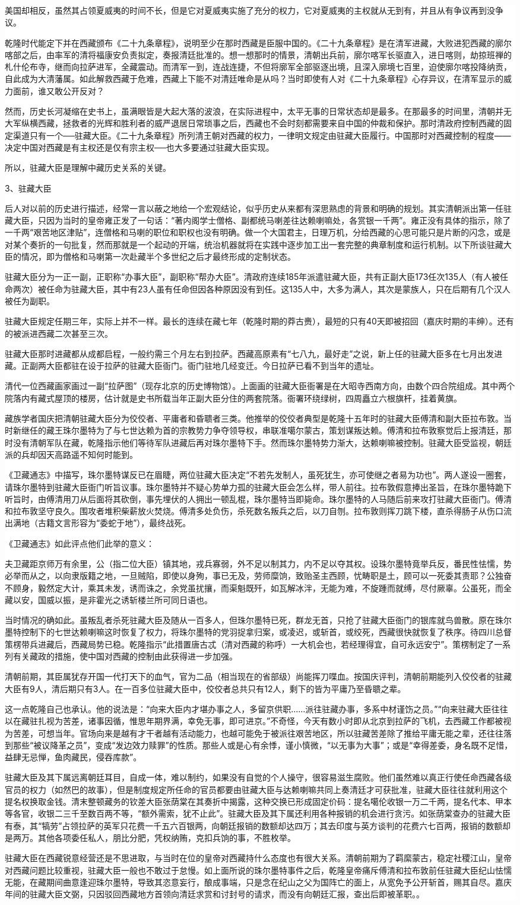 美国却相反，虽然其占领夏威夷的时间不长，但是它对夏威夷实施了充分的权力，它对夏威夷的主权就从无到有，并且从有争议再到没争议。

乾隆时代能定下并在西藏颁布《二十九条章程》，说明至少在那时西藏是臣服中国的。《二十九条章程》是在清军进藏，大败进犯西藏的廓尔喀部之后，由率军的清将福康安负责拟定，奏报清廷批准的。想一想那时的情景，清朝出兵前，廓尔喀军长驱直入，进日喀则，劫掠班禅的札什伦布寺，继而向拉萨进军，全藏震动。而清军一到，连战连捷，不但将廓军全部驱逐出境，且深入廓境七百里，迫使廓尔喀投降纳贡，自此成为大清藩属。如此解救西藏于危难，西藏上下能不对清廷唯命是从吗？当时即使有人对《二十九条章程》心存异议，在清军显示的威力面前，谁又敢公开反对？

然而，历史长河凝缩在史书上，虽满眼皆是大起大落的波浪，在实际进程中，太平无事的日常状态却是最多。在那最多的时间里，清朝并无大军纵横西藏，拯救者的光辉和胜利者的威严退居日常琐事之后，西藏也不会时刻都需要来自中国的仲裁和保护。那时清政府控制西藏的固定渠道只有一个──驻藏大臣。《二十九条章程》所列清王朝对西藏的权力，一律明文规定由驻藏大臣履行。中国那时对西藏控制的程度——决定中国对西藏是有主权还是仅有宗主权──也大多要通过驻藏大臣实现。

所以，驻藏大臣是理解中藏历史关系的关键。

3、驻藏大臣

后人对以前的历史进行描述，经常一言以蔽之地给一个宏观结论，似乎历史从来都有深思熟虑的背景和明确的规划。其实清朝派出第一任驻藏大臣，只因为当时的皇帝雍正发了一句话：“著内阁学士僧格、副都统马喇差往达赖喇嘛处，各赏银一千两”。雍正没有具体的指示，除了一千两“艰苦地区津贴”，连僧格和马喇的职位和职权也没有明确。做一个大国君主，日理万机，分给西藏的心思可能只是片断的闪念，或是对某个奏折的一句批复，然而那就是一个起动的开端，统治机器就将在实践中逐步加工出一套完整的典章制度和运行机制。以下所谈驻藏大臣的情况，即为僧格和马喇第一次赴藏半个多世纪之后才最终形成的定制状态。

驻藏大臣分为一正一副，正职称“办事大臣”，副职称“帮办大臣”。清政府连续185年派遣驻藏大臣，共有正副大臣173任次135人（有人被任命两次）被任命为驻藏大臣，其中有23人虽有任命但因各种原因没有到任。这135人中，大多为满人，其次是蒙族人，只在后期有几个汉人被任为副职。

驻藏大臣规定任期三年，实际上并不一样。最长的连续在藏七年（乾隆时期的莽古赉），最短的只有40天即被招回（嘉庆时期的丰绅）。还有的被派进西藏二次甚至三次。

驻藏大臣那时进藏都从成都启程，一般约需三个月左右到拉萨。西藏高原素有“七八九，最好走”之说，新上任的驻藏大臣多在七月出发进藏。正副两大臣都驻在设于拉萨的驻藏大臣衙门。衙门驻地几经变迁。今日拉萨已看不到当年的遗址。

清代一位西藏画家画过一副“拉萨图”（现存北京的历史博物馆）。上面画的驻藏大臣衙署是在大昭寺西南方向，由数个四合院组成。其中两个院落内有藏式屋顶的楼房，估计就是史书所载当年正副大臣分住的两套院落。衙署环绕绿树，四周矗立六根旗杆，挂着黄旗。

藏族学者国庆把清朝驻藏大臣分为佼佼者、平庸者和昏聩者三类。他推举的佼佼者典型是乾隆十五年时的驻藏大臣傅清和副大臣拉布敦。当时新继任的藏王珠尔墨特为了与七世达赖为首的宗教势力争夺领导权，串联准噶尔蒙古，策划谋叛达赖。傅清和拉布敦察觉后上报清廷，那时没有清朝军队在藏，乾隆指示他们等待军队进藏后再对珠尔墨特下手。然而珠尔墨特势力渐大，达赖喇嘛被控制。驻藏大臣受监视，朝廷派的兵却因天高路遥不知何时能到。

《卫藏通志》中描写，珠尔墨特谋反已在眉睫，两位驻藏大臣决定“不若先发制人，虽死犹生，亦可使继之者易为功也”。两人遂设一圈套，请珠尔墨特到驻藏大臣衙门听旨议事。珠尔墨特并不疑心势单力孤的驻藏大臣会怎么样，带人前往。拉布敦假意捧出圣旨，在珠尔墨特跪下听旨时，由傅清用刀从后面将其砍倒，事先埋伏的人拥出一顿乱棍，珠尔墨特当即毙命。珠尔墨特的人马随后前来攻打驻藏大臣衙门。傅清和拉布敦坚守良久。围攻者堆积柴薪放火焚烧。傅清多处负伤，杀死数名叛兵之后，以刀自刎。拉布敦则挥刀跳下楼，直杀得肠子从伤口流出满地（古籍文言形容为“委蛇于地”），最终战死。

《卫藏通志》如此评点他们此举的意义：

夫卫藏距京师万有余里，公（指二位大臣）镇其地，戎兵寡弱，外不足以制其力，内不足以夺其权。设珠尔墨特竟举兵反，番民性怯懦，势必举而从之，以向隶版籍之地，一旦贼陷，即使以身殉，事已无及，劳师糜饷，致贻圣主西顾，忧畴职是土，顾可以一死委其责耶？公独奋不顾身，毅然定大计，乘其未发，诱而诛之，余党虽扰攘，而渠魁既歼，如瓦解冰泮，无能为难，不旋踵而就缚，尽付厥辜。公虽死，而全藏以安，国威以振，是非霍光之诱斩楼兰所可同日语也。

当时情况的确如此。虽叛乱者杀死驻藏大臣及随从一百多人，但珠尔墨特已死，群龙无首，只抢了驻藏大臣衙门的银库就鸟兽散。原在珠尔墨特控制下的七世达赖喇嘛这时恢复了权力，将珠尔墨特的党羽捉拿归案，或凌迟，或斩首，或绞死，西藏很快就恢复了秩序。待四川总督策楞带兵进藏后，西藏局势已稳。乾隆指示“此措置唐古忒（清对西藏的称呼）一大机会也，若经理得宜，自可永远安宁”。策楞制定了一系列有关藏政的措施，使中国对西藏的控制由此获得进一步加强。

清朝前期，其臣属犹存开国一代打天下的血气，官为二品（相当现在的省部级）尚能挥刀喋血。按国庆评判，清朝前期能列入佼佼者的驻藏大臣有9人，清后期只有3人。在一百多位驻藏大臣中，佼佼者总共只有12人，剩下的皆为平庸乃至昏聩之辈。

这一点乾隆自己也承认。他的说法是：“向来大臣内才堪办事之人，多留京供职……派往驻藏办事，多系中材谨饬之员。”“向来驻藏大臣往往以在藏驻扎视为苦差，诸事因循，惟思年期界满，幸免无事，即可进京。”不奇怪，今天有数小时即从北京到拉萨的飞机，去西藏工作都被视为苦差，可想当年。官场向来是越有才干者越有活动能力，也越可能免于被派往艰苦地区，所以驻藏苦差除了推给平庸无能之辈，还往往落到那些“被议降革之员”，变成“发边效力赎罪”的性质。那些人或是心有余悸，谨小慎微，“以无事为大事”；或是“幸得差委，身名既不足惜，益肆无忌惮，鱼肉藏民，侵吞库款”。

驻藏大臣及其下属远离朝廷耳目，自成一体，难以制约，如果没有自觉的个人操守，很容易滋生腐败。他们虽然难以真正行使任命西藏各级官员的权力（如然巴的故事），但是制度规定所任命的官员都要由驻藏大臣与达赖喇嘛共同上奏清廷才可获批准，驻藏大臣往往就利用这个提名权换取金钱。清末整顿藏务的钦差大臣张荫棠在其奏折中揭露，这种交换已形成固定价码：提名噶伦收银一万二千两，提名代本、甲本等各官，收银二三千至数百两不等，“额外需索，犹不止此”。驻藏大臣及其下属还利用各种报销的机会进行贪污。如张荫棠查办的驻藏大臣有泰，其“犒劳”占领拉萨的英军只花费一千五六百银两，向朝廷报销的数额却达四万；其去印度与英方谈判的花费六七百两，报销的数额却是两万。其他各项委任私人，朋比分肥，凭权纳贿，克扣兵饷的事，不胜枚举。

驻藏大臣在西藏锐意经营还是不思进取，与当时在位的皇帝对西藏持什么态度也有很大关系。清朝前期为了羁縻蒙古，稳定社稷江山，皇帝对西藏问题比较重视，驻藏大臣一般也不敢过于怠慢。如上面所说的珠尔墨特事件之后，乾隆皇帝痛斥傅清和拉布敦前任驻藏大臣纪山怯懦无能，在藏期间曲意逢迎珠尔墨特，导致其恣意妄行，酿成事端，只是念在纪山之父为国阵亡的面上，从宽免予公开斩首，赐其自尽。嘉庆年间的驻藏大臣文弼，只因驳回西藏地方首领向清廷求赏和讨封号的请求，而没有向朝廷汇报，查出后即被革职。。
